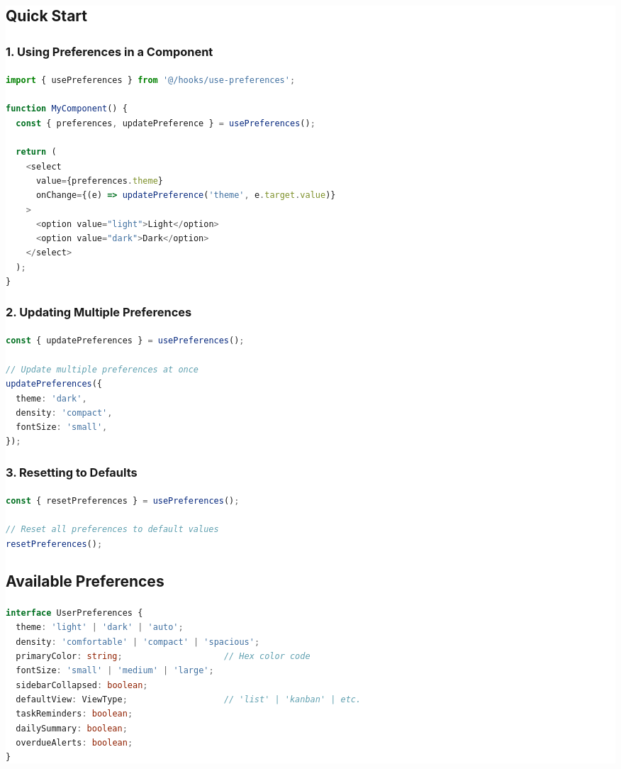 ## Quick Start

### 1. Using Preferences in a Component

```typescript
import { usePreferences } from '@/hooks/use-preferences';

function MyComponent() {
  const { preferences, updatePreference } = usePreferences();

  return (
    <select 
      value={preferences.theme}
      onChange={(e) => updatePreference('theme', e.target.value)}
    >
      <option value="light">Light</option>
      <option value="dark">Dark</option>
    </select>
  );
}
```

### 2. Updating Multiple Preferences

```typescript
const { updatePreferences } = usePreferences();

// Update multiple preferences at once
updatePreferences({
  theme: 'dark',
  density: 'compact',
  fontSize: 'small',
});
```

### 3. Resetting to Defaults

```typescript
const { resetPreferences } = usePreferences();

// Reset all preferences to default values
resetPreferences();
```

## Available Preferences

```typescript
interface UserPreferences {
  theme: 'light' | 'dark' | 'auto';
  density: 'comfortable' | 'compact' | 'spacious';
  primaryColor: string;                    // Hex color code
  fontSize: 'small' | 'medium' | 'large';
  sidebarCollapsed: boolean;
  defaultView: ViewType;                   // 'list' | 'kanban' | etc.
  taskReminders: boolean;
  dailySummary: boolean;
  overdueAlerts: boolean;
}
```
